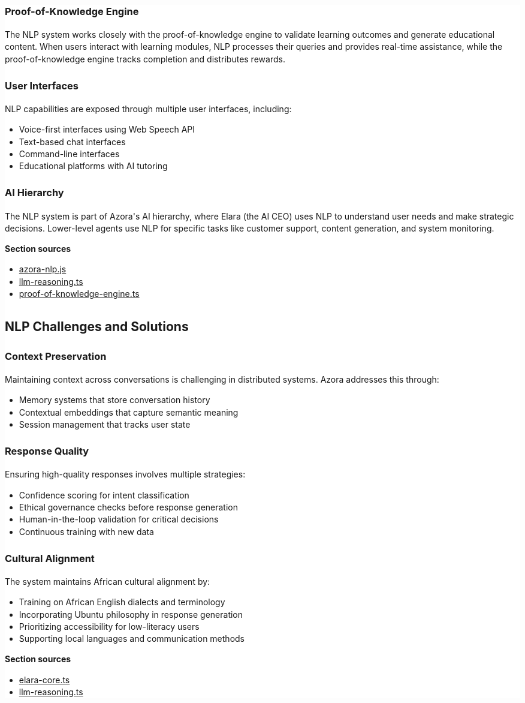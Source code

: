 ### Proof-of-Knowledge Engine
The NLP system works closely with the proof-of-knowledge engine to validate learning outcomes and generate educational content. When users interact with learning modules, NLP processes their queries and provides real-time assistance, while the proof-of-knowledge engine tracks completion and distributes rewards.

### User Interfaces
NLP capabilities are exposed through multiple user interfaces, including:
- Voice-first interfaces using Web Speech API
- Text-based chat interfaces
- Command-line interfaces
- Educational platforms with AI tutoring

### AI Hierarchy
The NLP system is part of Azora's AI hierarchy, where Elara (the AI CEO) uses NLP to understand user needs and make strategic decisions. Lower-level agents use NLP for specific tasks like customer support, content generation, and system monitoring.

**Section sources**
- [azora-nlp.js](file://infrastructure/azora-ai-models/azora-nlp.js#L17-L172)
- [llm-reasoning.ts](file://genome/agent-tools/llm-reasoning.ts#L105-L594)
- [proof-of-knowledge-engine.ts](file://services/proof-of-knowledge-engine.ts#L49-L229)

## NLP Challenges and Solutions
### Context Preservation
Maintaining context across conversations is challenging in distributed systems. Azora addresses this through:
- Memory systems that store conversation history
- Contextual embeddings that capture semantic meaning
- Session management that tracks user state

### Response Quality
Ensuring high-quality responses involves multiple strategies:
- Confidence scoring for intent classification
- Ethical governance checks before response generation
- Human-in-the-loop validation for critical decisions
- Continuous training with new data

### Cultural Alignment
The system maintains African cultural alignment by:
- Training on African English dialects and terminology
- Incorporating Ubuntu philosophy in response generation
- Prioritizing accessibility for low-literacy users
- Supporting local languages and communication methods

**Section sources**
- [elara-core.ts](file://genome/agent-tools/elara-core.ts#L107-L455)
- [llm-reasoning.ts](file://genome/agent-tools/llm-reasoning.ts#L105-L594)
